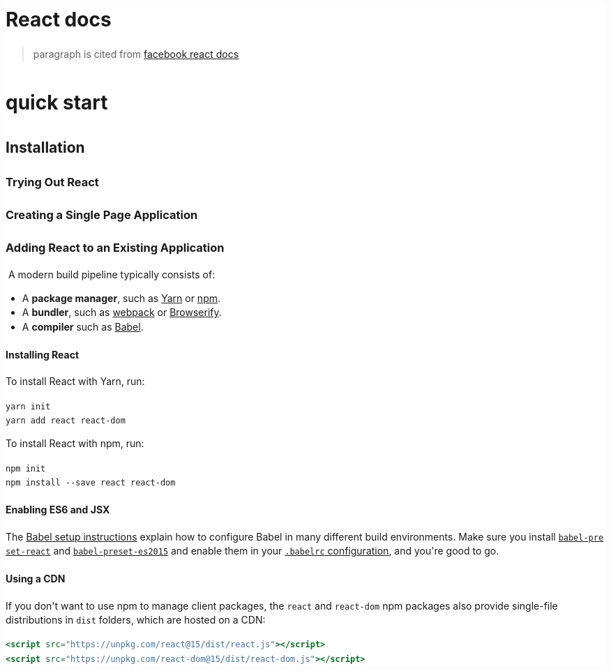 # React docs

> paragraph is cited from [facebook react docs](https://facebook.github.io/react/docs/)

# quick start

## Installation

### Trying Out React

### Creating a Single Page Application

### Adding React to an Existing Application

 A modern build pipeline typically consists of:

- A **package manager**, such as [Yarn](https://yarnpkg.com/) or [npm](https://www.npmjs.com/).
- A **bundler**, such as [webpack](https://webpack.js.org/) or [Browserify](http://browserify.org/). 
- A **compiler** such as [Babel](http://babeljs.io/).

#### Installing React

To install React with Yarn, run:

```shell
yarn init
yarn add react react-dom
```

To install React with npm, run:

```shell
npm init
npm install --save react react-dom
```

#### Enabling ES6 and JSX

The [Babel setup instructions](https://babeljs.io/docs/setup/) explain how to configure Babel in many different build environments. Make sure you install [`babel-preset-react`](http://babeljs.io/docs/plugins/preset-react/#basic-setup-with-the-cli-) and [`babel-preset-es2015`](http://babeljs.io/docs/plugins/preset-es2015/#basic-setup-with-the-cli-) and enable them in your [`.babelrc` configuration](http://babeljs.io/docs/usage/babelrc/), and you're good to go.

#### Using a CDN

If you don't want to use npm to manage client packages, the `react` and `react-dom` npm packages also provide single-file distributions in `dist` folders, which are hosted on a CDN:

```jsx
<script src="https://unpkg.com/react@15/dist/react.js"></script>
<script src="https://unpkg.com/react-dom@15/dist/react-dom.js"></script>
```

